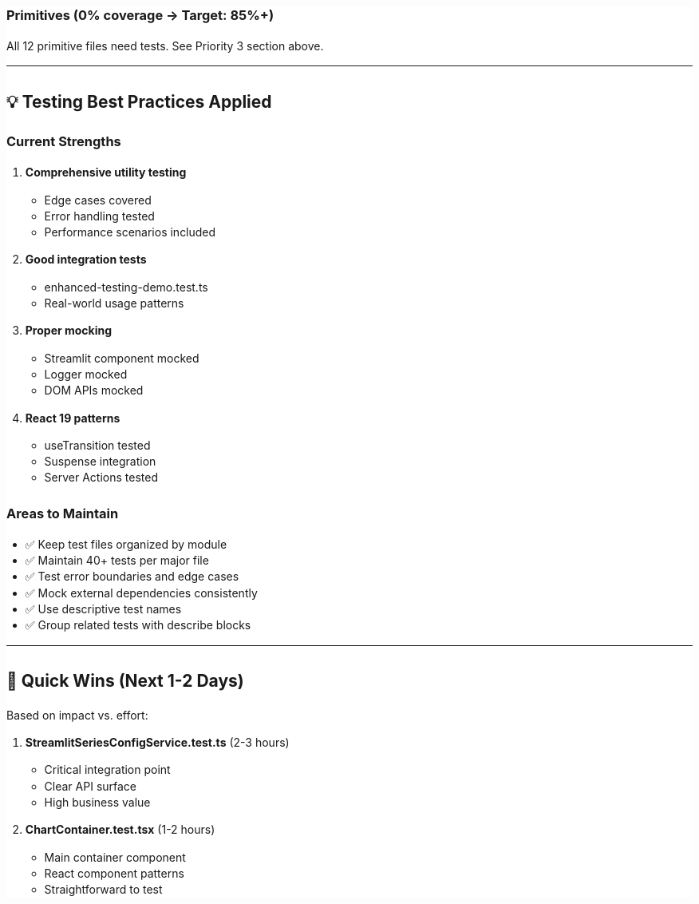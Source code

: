 ### Primitives (0% coverage → Target: 85%+)

All 12 primitive files need tests. See Priority 3 section above.

---

## 💡 Testing Best Practices Applied

### Current Strengths

1. **Comprehensive utility testing**
   - Edge cases covered
   - Error handling tested
   - Performance scenarios included

2. **Good integration tests**
   - enhanced-testing-demo.test.ts
   - Real-world usage patterns

3. **Proper mocking**
   - Streamlit component mocked
   - Logger mocked
   - DOM APIs mocked

4. **React 19 patterns**
   - useTransition tested
   - Suspense integration
   - Server Actions tested

### Areas to Maintain

- ✅ Keep test files organized by module
- ✅ Maintain 40+ tests per major file
- ✅ Test error boundaries and edge cases
- ✅ Mock external dependencies consistently
- ✅ Use descriptive test names
- ✅ Group related tests with describe blocks

---

## 🚀 Quick Wins (Next 1-2 Days)

Based on impact vs. effort:

1. **StreamlitSeriesConfigService.test.ts** (2-3 hours)
   - Critical integration point
   - Clear API surface
   - High business value

2. **ChartContainer.test.tsx** (1-2 hours)
   - Main container component
   - React component patterns
   - Straightforward to test
